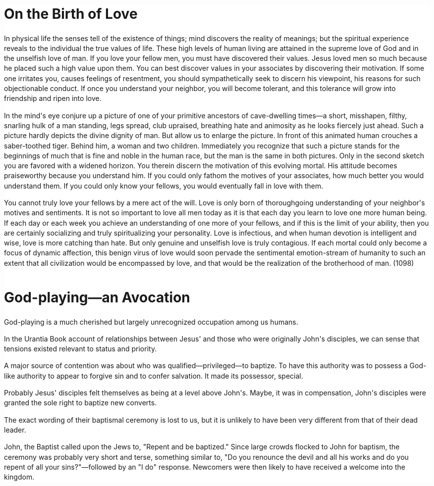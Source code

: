 # On the Birth of Love

In physical life the senses tell of the existence of things; mind discovers the reality of meanings; but the spiritual experience reveals to the individual the true values of life. These high levels of human living are attained in the supreme love of God and in the unselfish love of man. If you love your fellow men, you must have discovered their values. Jesus loved men so much because he placed such a high value upon them. You can best discover values in your associates by discovering their motivation. If some one irritates you, causes feelings of resentment, you should sympathetically seek to discern his viewpoint, his reasons for such objectionable conduct. If once you understand your neighbor, you will become tolerant, and this tolerance will grow into friendship and ripen into love.

In the mind's eye conjure up a picture of one of your primitive ancestors of cave-dwelling times—a short, misshapen, filthy, snarling hulk of a man standing, legs spread, club upraised, breathing hate and animosity as he looks fiercely just ahead. Such a picture hardly depicts the divine dignity of man. But allow us to enlarge the picture. In front of this animated human crouches a saber-toothed tiger. Behind him, a woman and two children. Immediately you recognize that such a picture stands for the beginnings of much that is fine and noble in the human race, but the man is the same in both pictures. Only in the second sketch you are favored with a widened horizon. You therein discern the motivation of this evolving mortal. His attitude becomes praiseworthy because you understand him. If you could only fathom the motives of your associates, how much better you would understand them. If you could only know your fellows, you would eventually fall in love with them.

You cannot truly love your fellows by a mere act of the will. Love is only born of thoroughgoing understanding of your neighbor's motives and sentiments. It is not so important to love all men today as it is that each day you learn to love one more human being. If each day or each week you achieve an understanding of one more of your fellows, and if this is the limit of your ability, then you are certainly socializing and truly spiritualizing your personality. Love is infectious, and when human devotion is intelligent and wise, love is more catching than hate. But only genuine and unselfish love is truly contagious. If each mortal could only become a focus of dynamic affection, this benign virus of love would soon pervade the sentimental emotion-stream of humanity to such an extent that all civilization would be encompassed by love, and that would be the realization of the brotherhood of man. (1098)

# God-playing—an Avocation

God-playing is a much cherished but largely unrecognized occupation among us humans.

In the Urantia Book account of relationships between Jesus' and those who were originally John's disciples, we can sense that tensions existed relevant to status and priority.

A major source of contention was about who was qualified—privileged—to baptize. To have this authority was to possess a God-like authority to appear to forgive sin and to confer salvation. It made its possessor, special.

Probably Jesus' disciples felt themselves as being at a level above John's. Maybe, it was in compensation, John's disciples were granted the sole right to baptize new converts.

The exact wording of their baptismal ceremony is lost to us, but it is unlikely to have been very different from that of their dead leader.

John, the Baptist called upon the Jews to, "Repent and be baptized." Since large crowds flocked to John for baptism, the ceremony was probably very short and terse, something similar to, "Do you renounce the devil and all his works and do you repent of all your sins?"—followed by an "I do" response. Newcomers were then likely to have received a welcome into the kingdom.

